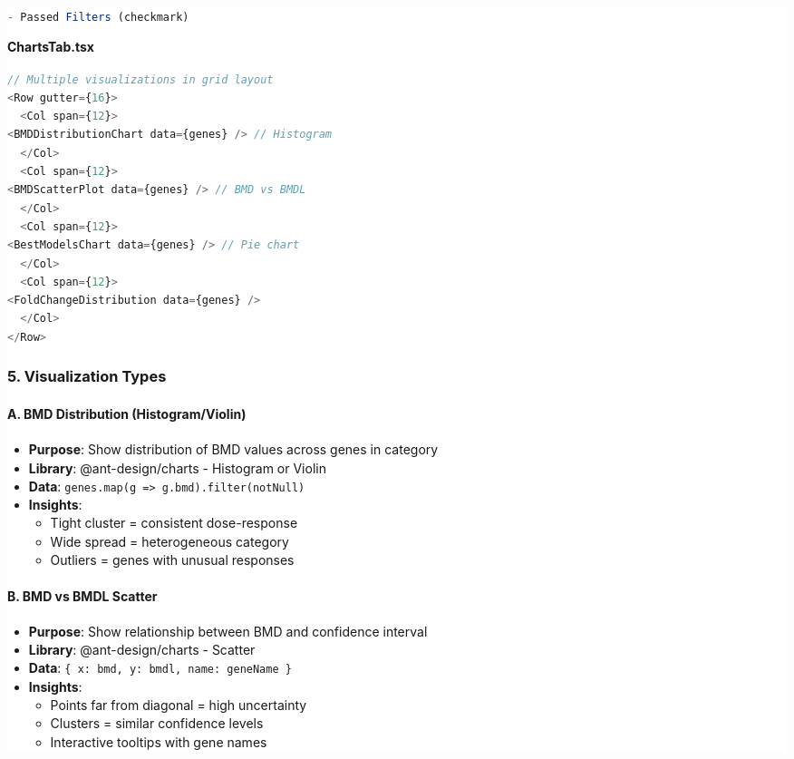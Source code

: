  ```typescript             
 - Passed Filters (checkmark)                                                                                                                                                                                  
 ```                       
                      
 **ChartsTab.tsx**         
 ```typescript             
 // Multiple visualizations in grid layout                                                                                                                                                                     
 <Row gutter={16}>         
   <Col span={12}>         
<BMDDistributionChart data={genes} /> // Histogram                                                                                                                                                        
   </Col>                  
   <Col span={12}>         
<BMDScatterPlot data={genes} /> // BMD vs BMDL                                                                                                                                                            
   </Col>                  
   <Col span={12}>         
<BestModelsChart data={genes} /> // Pie chart                                                                                                                                                             
   </Col>                  
   <Col span={12}>         
<FoldChangeDistribution data={genes} />                                                                                                                                                                   
   </Col>                  
 </Row>                    
 ```                       
                      
 ### 5. Visualization Types
                      
 #### A. BMD Distribution (Histogram/Violin)                                                                                                                                                                   
 - **Purpose**: Show distribution of BMD values across genes in category                                                                                                                                       
 - **Library**: @ant-design/charts - Histogram or Violin                                                                                                                                                       
 - **Data**: `genes.map(g => g.bmd).filter(notNull)`                                                                                                                                                           
 - **Insights**:           
   - Tight cluster = consistent dose-response                                                                                                                                                                  
   - Wide spread = heterogeneous category                                                                                                                                                                      
   - Outliers = genes with unusual responses                                                                                                                                                                   
                      
 #### B. BMD vs BMDL Scatter                                                                                                                                                                                   
 - **Purpose**: Show relationship between BMD and confidence interval                                                                                                                                          
 - **Library**: @ant-design/charts - Scatter                                                                                                                                                                   
 - **Data**: `{ x: bmd, y: bmdl, name: geneName }`                                                                                                                                                             
 - **Insights**:           
   - Points far from diagonal = high uncertainty                                                                                                                                                               
   - Clusters = similar confidence levels                                                                                                                                                                      
   - Interactive tooltips with gene names                                                                                                                                                                      
                      